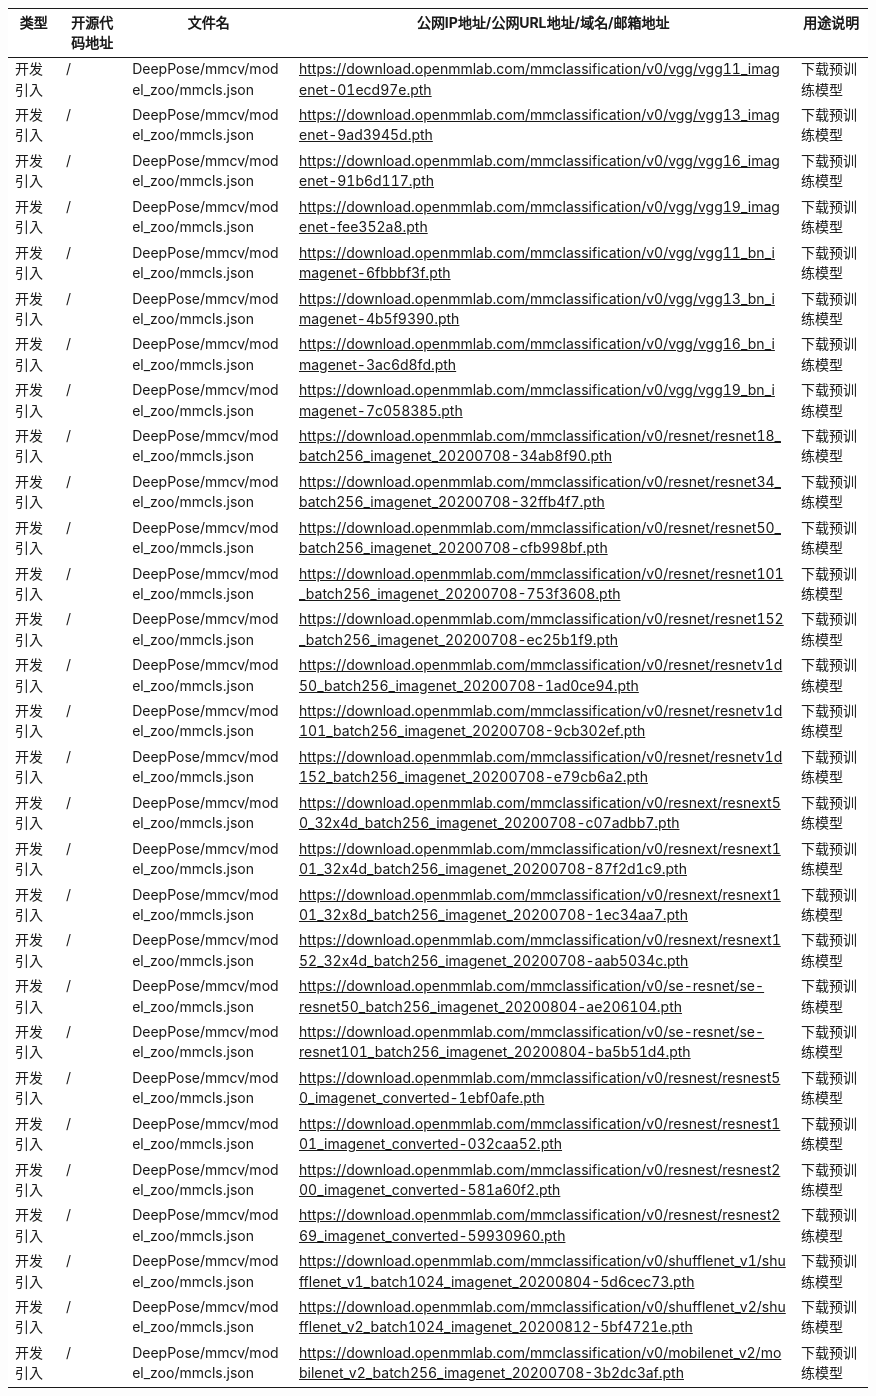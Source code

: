 | 类型   | 开源代码地址 | 文件名                                     | 公网IP地址/公网URL地址/域名/邮箱地址                                                                                                  | 用途说明    |
|------|--------|-----------------------------------------|-------------------------------------------------------------------------------------------------------------------------|---------|
| 开发引入 | /      | DeepPose/mmcv/model_zoo/mmcls.json      | https://download.openmmlab.com/mmclassification/v0/vgg/vgg11_imagenet-01ecd97e.pth                                      | 下载预训练模型 |
| 开发引入 | /      | DeepPose/mmcv/model_zoo/mmcls.json      | https://download.openmmlab.com/mmclassification/v0/vgg/vgg13_imagenet-9ad3945d.pth                                      | 下载预训练模型 |
| 开发引入 | /      | DeepPose/mmcv/model_zoo/mmcls.json      | https://download.openmmlab.com/mmclassification/v0/vgg/vgg16_imagenet-91b6d117.pth                                      | 下载预训练模型 |
| 开发引入 | /      | DeepPose/mmcv/model_zoo/mmcls.json      | https://download.openmmlab.com/mmclassification/v0/vgg/vgg19_imagenet-fee352a8.pth                                      | 下载预训练模型 |
| 开发引入 | /      | DeepPose/mmcv/model_zoo/mmcls.json      | https://download.openmmlab.com/mmclassification/v0/vgg/vgg11_bn_imagenet-6fbbbf3f.pth                                   | 下载预训练模型 |
| 开发引入 | /      | DeepPose/mmcv/model_zoo/mmcls.json      | https://download.openmmlab.com/mmclassification/v0/vgg/vgg13_bn_imagenet-4b5f9390.pth                                   | 下载预训练模型 |
| 开发引入 | /      | DeepPose/mmcv/model_zoo/mmcls.json      | https://download.openmmlab.com/mmclassification/v0/vgg/vgg16_bn_imagenet-3ac6d8fd.pth                                   | 下载预训练模型 |
| 开发引入 | /      | DeepPose/mmcv/model_zoo/mmcls.json      | https://download.openmmlab.com/mmclassification/v0/vgg/vgg19_bn_imagenet-7c058385.pth                                   | 下载预训练模型 |
| 开发引入 | /      | DeepPose/mmcv/model_zoo/mmcls.json      | https://download.openmmlab.com/mmclassification/v0/resnet/resnet18_batch256_imagenet_20200708-34ab8f90.pth              | 下载预训练模型 |
| 开发引入 | /      | DeepPose/mmcv/model_zoo/mmcls.json      | https://download.openmmlab.com/mmclassification/v0/resnet/resnet34_batch256_imagenet_20200708-32ffb4f7.pth              | 下载预训练模型 |
| 开发引入 | /      | DeepPose/mmcv/model_zoo/mmcls.json      | https://download.openmmlab.com/mmclassification/v0/resnet/resnet50_batch256_imagenet_20200708-cfb998bf.pth              | 下载预训练模型 |
| 开发引入 | /      | DeepPose/mmcv/model_zoo/mmcls.json      | https://download.openmmlab.com/mmclassification/v0/resnet/resnet101_batch256_imagenet_20200708-753f3608.pth             | 下载预训练模型 |
| 开发引入 | /      | DeepPose/mmcv/model_zoo/mmcls.json      | https://download.openmmlab.com/mmclassification/v0/resnet/resnet152_batch256_imagenet_20200708-ec25b1f9.pth             | 下载预训练模型 |
| 开发引入 | /      | DeepPose/mmcv/model_zoo/mmcls.json      | https://download.openmmlab.com/mmclassification/v0/resnet/resnetv1d50_batch256_imagenet_20200708-1ad0ce94.pth           | 下载预训练模型 |
| 开发引入 | /      | DeepPose/mmcv/model_zoo/mmcls.json      | https://download.openmmlab.com/mmclassification/v0/resnet/resnetv1d101_batch256_imagenet_20200708-9cb302ef.pth          | 下载预训练模型 |
| 开发引入 | /      | DeepPose/mmcv/model_zoo/mmcls.json      | https://download.openmmlab.com/mmclassification/v0/resnet/resnetv1d152_batch256_imagenet_20200708-e79cb6a2.pth          | 下载预训练模型 |
| 开发引入 | /      | DeepPose/mmcv/model_zoo/mmcls.json      | https://download.openmmlab.com/mmclassification/v0/resnext/resnext50_32x4d_batch256_imagenet_20200708-c07adbb7.pth      | 下载预训练模型 |
| 开发引入 | /      | DeepPose/mmcv/model_zoo/mmcls.json      | https://download.openmmlab.com/mmclassification/v0/resnext/resnext101_32x4d_batch256_imagenet_20200708-87f2d1c9.pth     | 下载预训练模型 |
| 开发引入 | /      | DeepPose/mmcv/model_zoo/mmcls.json      | https://download.openmmlab.com/mmclassification/v0/resnext/resnext101_32x8d_batch256_imagenet_20200708-1ec34aa7.pth     | 下载预训练模型 |
| 开发引入 | /      | DeepPose/mmcv/model_zoo/mmcls.json      | https://download.openmmlab.com/mmclassification/v0/resnext/resnext152_32x4d_batch256_imagenet_20200708-aab5034c.pth     | 下载预训练模型 |
| 开发引入 | /      | DeepPose/mmcv/model_zoo/mmcls.json      | https://download.openmmlab.com/mmclassification/v0/se-resnet/se-resnet50_batch256_imagenet_20200804-ae206104.pth        | 下载预训练模型 |
| 开发引入 | /      | DeepPose/mmcv/model_zoo/mmcls.json      | https://download.openmmlab.com/mmclassification/v0/se-resnet/se-resnet101_batch256_imagenet_20200804-ba5b51d4.pth       | 下载预训练模型 |
| 开发引入 | /      | DeepPose/mmcv/model_zoo/mmcls.json      | https://download.openmmlab.com/mmclassification/v0/resnest/resnest50_imagenet_converted-1ebf0afe.pth                    | 下载预训练模型 |
| 开发引入 | /      | DeepPose/mmcv/model_zoo/mmcls.json      | https://download.openmmlab.com/mmclassification/v0/resnest/resnest101_imagenet_converted-032caa52.pth                   | 下载预训练模型 |
| 开发引入 | /      | DeepPose/mmcv/model_zoo/mmcls.json      | https://download.openmmlab.com/mmclassification/v0/resnest/resnest200_imagenet_converted-581a60f2.pth                   | 下载预训练模型 |
| 开发引入 | /      | DeepPose/mmcv/model_zoo/mmcls.json      | https://download.openmmlab.com/mmclassification/v0/resnest/resnest269_imagenet_converted-59930960.pth                   | 下载预训练模型 |
| 开发引入 | /      | DeepPose/mmcv/model_zoo/mmcls.json      | https://download.openmmlab.com/mmclassification/v0/shufflenet_v1/shufflenet_v1_batch1024_imagenet_20200804-5d6cec73.pth | 下载预训练模型 |
| 开发引入 | /      | DeepPose/mmcv/model_zoo/mmcls.json      | https://download.openmmlab.com/mmclassification/v0/shufflenet_v2/shufflenet_v2_batch1024_imagenet_20200812-5bf4721e.pth | 下载预训练模型 |
| 开发引入 | /      | DeepPose/mmcv/model_zoo/mmcls.json      | https://download.openmmlab.com/mmclassification/v0/mobilenet_v2/mobilenet_v2_batch256_imagenet_20200708-3b2dc3af.pth    | 下载预训练模型 |